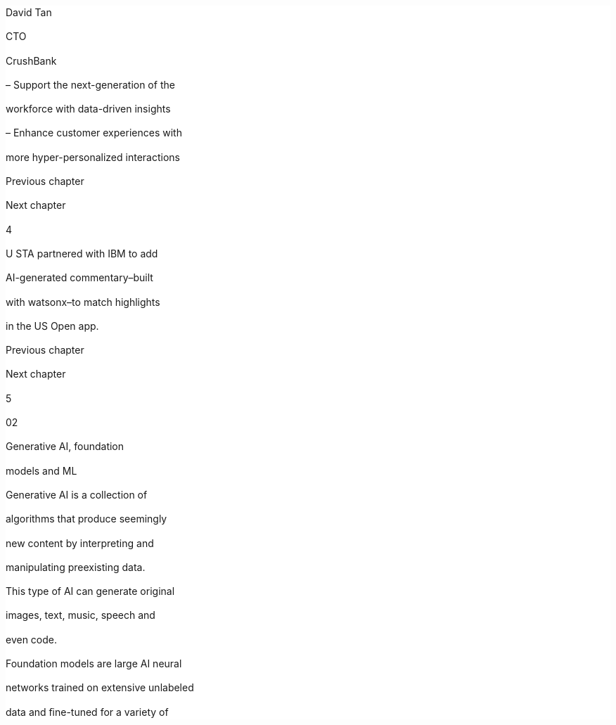 David Tan

CTO

CrushBank

– Support the next-generation of the

workforce with data-driven insights

– Enhance customer experiences with

more hyper-personalized interactions

Previous chapter

Next chapter

4



<a name="br5"></a> 

U STA partnered with IBM to add

AI-generated commentary–built

with watsonx–to match highlights

in the US Open app.

Previous chapter

Next chapter

5



<a name="br6"></a> 

02

Generative AI, foundation

models and ML

Generative AI is a collection of

algorithms that produce seemingly

new content by interpreting and

manipulating preexisting data.

This type of AI can generate original

images, text, music, speech and

even code.

Foundation models are large AI neural

networks trained on extensive unlabeled

data and ﬁne-tuned for a variety of
